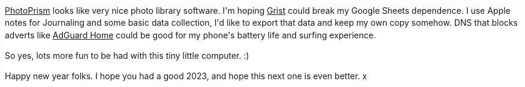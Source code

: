[prom]: https://prometheus.io/

[PhotoPrism][photoprism] looks like very nice photo library software. I'm
hoping [Grist][grist] could break my Google Sheets dependence. I use Apple
notes for Journaling and some basic data collection, I'd like to export that
data and keep my own copy somehow. DNS that blocks adverts like [AdGuard
Home][adguard] could be good for my phone's battery life and surfing
experience.

[photoprism]: https://github.com/photoprism/photoprism
[grist]: https://github.com/gristlabs/grist-core
[adguard]: https://github.com/AdguardTeam/AdGuardHome

So yes, lots more fun to be had with this tiny little computer. :)

Happy new year folks. I hope you had a good 2023, and hope this next one is
even better. x


[planck]: https://drop.com/buy/planck-mechanical-keyboard?defaultSelectionIds=976713
[keycaps]: https://drop.com/buy/massdrop-x-olkb-acute-ortholinear-keycap-set
[totem]: https://github.com/GEIGEIGEIST/TOTEM#photos
[desk]: https://www.ikea.com/gb/en/p/trotten-desk-sit-stand-white-s99429578/
[headphones]: https://www.sony.co.uk/electronics/headband-headphones/wh-1000xm3
[nvim]: https://neovim.io/
[lazyvim]: https://www.lazyvim.org/
[install]: https://github.com/lpil/lpil/tree/7041104aa36ed5178007ef85f6d4617f5f144e9a/home/server
[ts]: https://tailscale.com/
[syncthing]: https://syncthing.net/
[rclone]: https://rclone.org/
[cft]: https://www.cloudflare.com/en-gb/products/tunnel/
[caddy]: https://caddyserver.com/
[cgi]: https://en.wikipedia.org/wiki/Common_Gateway_Interface
[gatus]: https://github.com/TwiN/gatus/
[pushover]: https://pushover.net/
[goatcounter]: https://www.goatcounter.com/